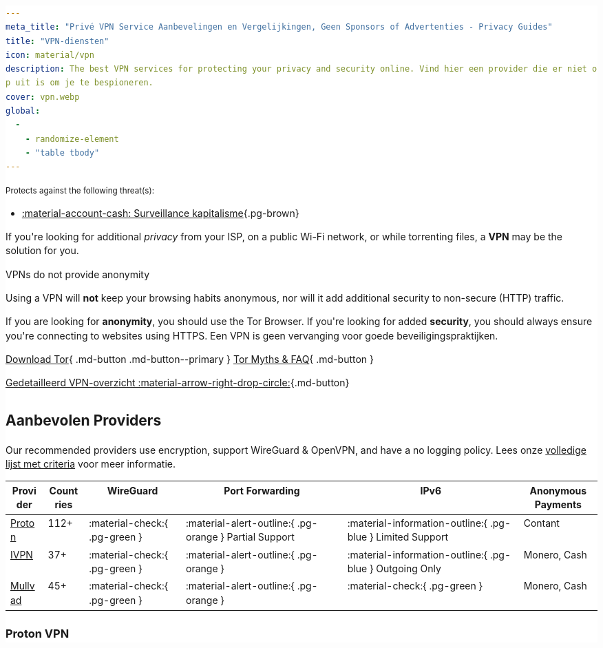 ```yaml
---
meta_title: "Privé VPN Service Aanbevelingen en Vergelijkingen, Geen Sponsors of Advertenties - Privacy Guides"
title: "VPN-diensten"
icon: material/vpn
description: The best VPN services for protecting your privacy and security online. Vind hier een provider die er niet op uit is om je te bespioneren.
cover: vpn.webp
global:
  - 
    - randomize-element
    - "table tbody"
---
```


<small>Protects against the following threat(s):</small>

- [:material-account-cash: Surveillance kapitalisme](basics/common-threats.md#surveillance-as-a-business-model ""){.pg-brown}

If you're looking for additional *privacy* from your ISP, on a public Wi-Fi network, or while torrenting files, a **VPN** may be the solution for you.

<div class="admonition danger" markdown>
<p class="admonition-title">VPNs do not provide anonymity</p>

Using a VPN will **not** keep your browsing habits anonymous, nor will it add additional security to non-secure (HTTP) traffic.

If you are looking for **anonymity**, you should use the Tor Browser. If you're looking for added **security**, you should always ensure you're connecting to websites using HTTPS. Een VPN is geen vervanging voor goede beveiligingspraktijken.

[Download Tor](https://torproject.org){ .md-button .md-button--primary } [Tor Myths & FAQ](advanced/tor-overview.md){ .md-button }

</div>

[Gedetailleerd VPN-overzicht :material-arrow-right-drop-circle:](basics/vpn-overview.md ""){.md-button}

## Aanbevolen Providers

Our recommended providers use encryption, support WireGuard & OpenVPN, and have a no logging policy. Lees onze [volledige lijst met criteria](#criteria) voor meer informatie.

| Provider              | Countries | WireGuard                     | Port Forwarding                                        | IPv6                                                       | Anonymous Payments |
| --------------------- | --------- | ----------------------------- | ------------------------------------------------------ | ---------------------------------------------------------- | ------------------ |
| [Proton](#proton-vpn) | 112+      | :material-check:{ .pg-green } | :material-alert-outline:{ .pg-orange } Partial Support | :material-information-outline:{ .pg-blue } Limited Support | Contant            |
| [IVPN](#ivpn)         | 37+       | :material-check:{ .pg-green } | :material-alert-outline:{ .pg-orange }                 | :material-information-outline:{ .pg-blue } Outgoing Only   | Monero, Cash       |
| [Mullvad](#mullvad)   | 45+       | :material-check:{ .pg-green } | :material-alert-outline:{ .pg-orange }                 | :material-check:{ .pg-green }                              | Monero, Cash       |

### Proton VPN
